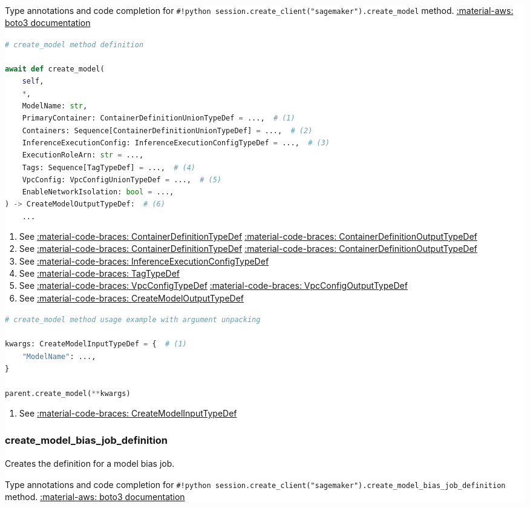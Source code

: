 Type annotations and code completion for `#!python session.create_client("sagemaker").create_model` method.
[:material-aws: boto3 documentation](https://boto3.amazonaws.com/v1/documentation/api/latest/reference/services/sagemaker/client/create_model.html)

```python
# create_model method definition

await def create_model(
    self,
    *,
    ModelName: str,
    PrimaryContainer: ContainerDefinitionUnionTypeDef = ...,  # (1)
    Containers: Sequence[ContainerDefinitionUnionTypeDef] = ...,  # (2)
    InferenceExecutionConfig: InferenceExecutionConfigTypeDef = ...,  # (3)
    ExecutionRoleArn: str = ...,
    Tags: Sequence[TagTypeDef] = ...,  # (4)
    VpcConfig: VpcConfigUnionTypeDef = ...,  # (5)
    EnableNetworkIsolation: bool = ...,
) -> CreateModelOutputTypeDef:  # (6)
    ...
```

1. See [:material-code-braces: ContainerDefinitionTypeDef](./type_defs.md#containerdefinitiontypedef) [:material-code-braces: ContainerDefinitionOutputTypeDef](./type_defs.md#containerdefinitionoutputtypedef) 
2. See [:material-code-braces: ContainerDefinitionTypeDef](./type_defs.md#containerdefinitiontypedef) [:material-code-braces: ContainerDefinitionOutputTypeDef](./type_defs.md#containerdefinitionoutputtypedef) 
3. See [:material-code-braces: InferenceExecutionConfigTypeDef](./type_defs.md#inferenceexecutionconfigtypedef) 
4. See [:material-code-braces: TagTypeDef](./type_defs.md#tagtypedef) 
5. See [:material-code-braces: VpcConfigTypeDef](./type_defs.md#vpcconfigtypedef) [:material-code-braces: VpcConfigOutputTypeDef](./type_defs.md#vpcconfigoutputtypedef) 
6. See [:material-code-braces: CreateModelOutputTypeDef](./type_defs.md#createmodeloutputtypedef) 


```python
# create_model method usage example with argument unpacking

kwargs: CreateModelInputTypeDef = {  # (1)
    "ModelName": ...,
}

parent.create_model(**kwargs)
```

1. See [:material-code-braces: CreateModelInputTypeDef](./type_defs.md#createmodelinputtypedef) 

### create\_model\_bias\_job\_definition

Creates the definition for a model bias job.

Type annotations and code completion for `#!python session.create_client("sagemaker").create_model_bias_job_definition` method.
[:material-aws: boto3 documentation](https://boto3.amazonaws.com/v1/documentation/api/latest/reference/services/sagemaker/client/create_model_bias_job_definition.html)
